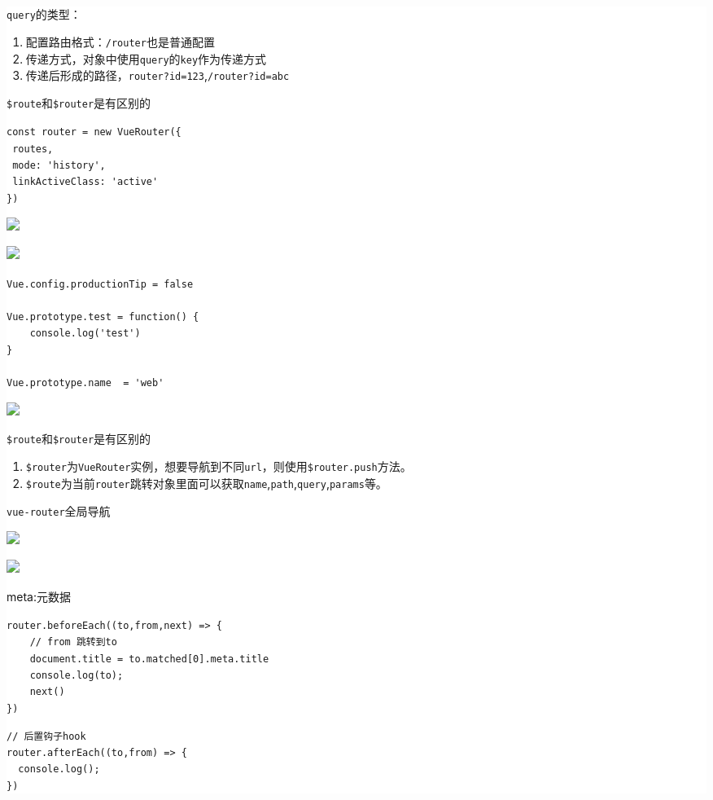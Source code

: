 `query`的类型：

1. 配置路由格式：`/router`也是普通配置
2. 传递方式，对象中使用`query`的`key`作为传递方式
3. 传递后形成的路径，`router?id=123`,`/router?id=abc`

`$route`和`$router`是有区别的

```
const router = new VueRouter({
 routes,
 mode: 'history',
 linkActiveClass: 'active'
})
```

![](https://user-gold-cdn.xitu.io/2020/4/6/1714f39a0b602e07?w=409&h=369&f=png&s=104636)

![](https://user-gold-cdn.xitu.io/2020/4/6/1714f462268dfb99?w=411&h=432&f=png&s=120801)

```
Vue.config.productionTip = false

Vue.prototype.test = function() {
    console.log('test')
}

Vue.prototype.name  = 'web'
```

![](https://user-gold-cdn.xitu.io/2020/4/6/1714f735e7f4e030?w=554&h=167&f=png&s=89027)

`$route`和`$router`是有区别的

1. `$router`为`VueRouter`实例，想要导航到不同`url`，则使用`$router.push`方法。
2. `$route`为当前`router`跳转对象里面可以获取`name`,`path`,`query`,`params`等。

`vue-router`全局导航

![](https://user-gold-cdn.xitu.io/2020/4/6/1714f9118a2d8d69?w=743&h=195&f=png&s=147342)

![](https://user-gold-cdn.xitu.io/2020/4/6/1714f9eb47122bd0?w=263&h=155&f=png&s=31134)

meta:元数据

```
router.beforeEach((to,from,next) => {
    // from 跳转到to
    document.title = to.matched[0].meta.title
    console.log(to);
    next()
})
```

```
// 后置钩子hook
router.afterEach((to,from) => {
  console.log();  
})
```
